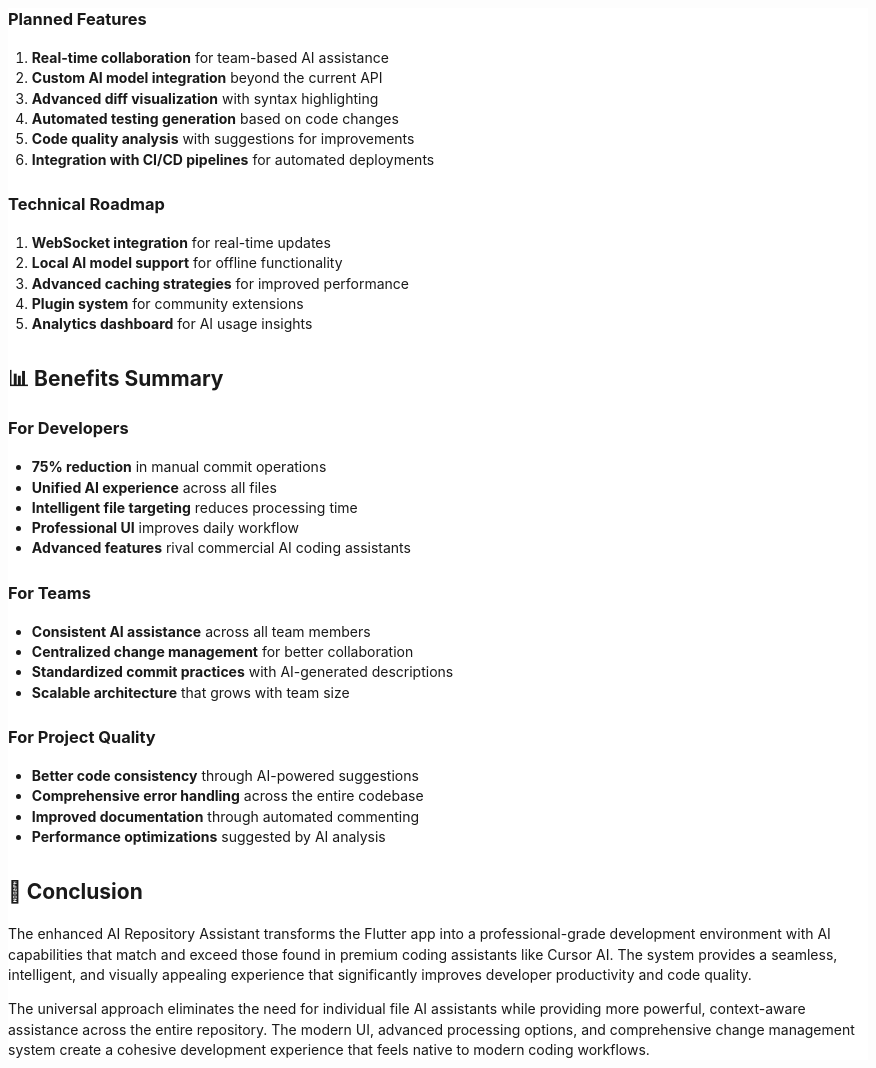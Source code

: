 ### Planned Features
1. **Real-time collaboration** for team-based AI assistance
2. **Custom AI model integration** beyond the current API
3. **Advanced diff visualization** with syntax highlighting
4. **Automated testing generation** based on code changes
5. **Code quality analysis** with suggestions for improvements
6. **Integration with CI/CD pipelines** for automated deployments

### Technical Roadmap
1. **WebSocket integration** for real-time updates
2. **Local AI model support** for offline functionality
3. **Advanced caching strategies** for improved performance
4. **Plugin system** for community extensions
5. **Analytics dashboard** for AI usage insights

## 📊 Benefits Summary

### For Developers
- **75% reduction** in manual commit operations
- **Unified AI experience** across all files
- **Intelligent file targeting** reduces processing time
- **Professional UI** improves daily workflow
- **Advanced features** rival commercial AI coding assistants

### For Teams
- **Consistent AI assistance** across all team members
- **Centralized change management** for better collaboration
- **Standardized commit practices** with AI-generated descriptions
- **Scalable architecture** that grows with team size

### For Project Quality
- **Better code consistency** through AI-powered suggestions
- **Comprehensive error handling** across the entire codebase
- **Improved documentation** through automated commenting
- **Performance optimizations** suggested by AI analysis

## 🎯 Conclusion

The enhanced AI Repository Assistant transforms the Flutter app into a professional-grade development environment with AI capabilities that match and exceed those found in premium coding assistants like Cursor AI. The system provides a seamless, intelligent, and visually appealing experience that significantly improves developer productivity and code quality.

The universal approach eliminates the need for individual file AI assistants while providing more powerful, context-aware assistance across the entire repository. The modern UI, advanced processing options, and comprehensive change management system create a cohesive development experience that feels native to modern coding workflows.